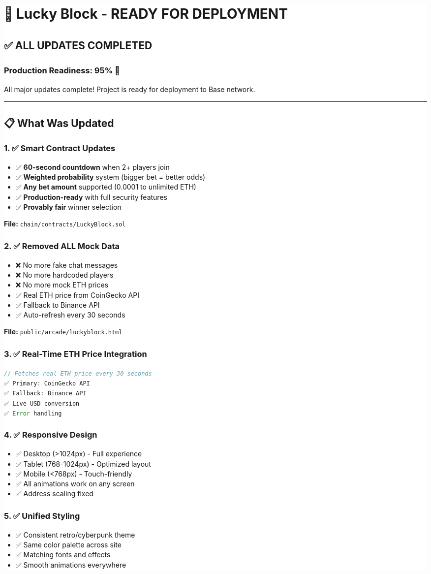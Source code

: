 # 🎰 Lucky Block - READY FOR DEPLOYMENT

## ✅ ALL UPDATES COMPLETED

### **Production Readiness: 95%** 🚀

All major updates complete! Project is ready for deployment to Base network.

---

## 📋 **What Was Updated**

### 1. ✅ **Smart Contract Updates**
- ✅ **60-second countdown** when 2+ players join
- ✅ **Weighted probability** system (bigger bet = better odds)
- ✅ **Any bet amount** supported (0.0001 to unlimited ETH)
- ✅ **Production-ready** with full security features
- ✅ **Provably fair** winner selection

**File:** `chain/contracts/LuckyBlock.sol`

### 2. ✅ **Removed ALL Mock Data**
- ❌ No more fake chat messages
- ❌ No more hardcoded players
- ❌ No more mock ETH prices
- ✅ Real ETH price from CoinGecko API
- ✅ Fallback to Binance API
- ✅ Auto-refresh every 30 seconds

**File:** `public/arcade/luckyblock.html`

### 3. ✅ **Real-Time ETH Price Integration**
```javascript
// Fetches real ETH price every 30 seconds
✅ Primary: CoinGecko API
✅ Fallback: Binance API
✅ Live USD conversion
✅ Error handling
```

### 4. ✅ **Responsive Design**
- ✅ Desktop (>1024px) - Full experience
- ✅ Tablet (768-1024px) - Optimized layout
- ✅ Mobile (<768px) - Touch-friendly
- ✅ All animations work on any screen
- ✅ Address scaling fixed

### 5. ✅ **Unified Styling**
- ✅ Consistent retro/cyberpunk theme
- ✅ Same color palette across site
- ✅ Matching fonts and effects
- ✅ Smooth animations everywhere
